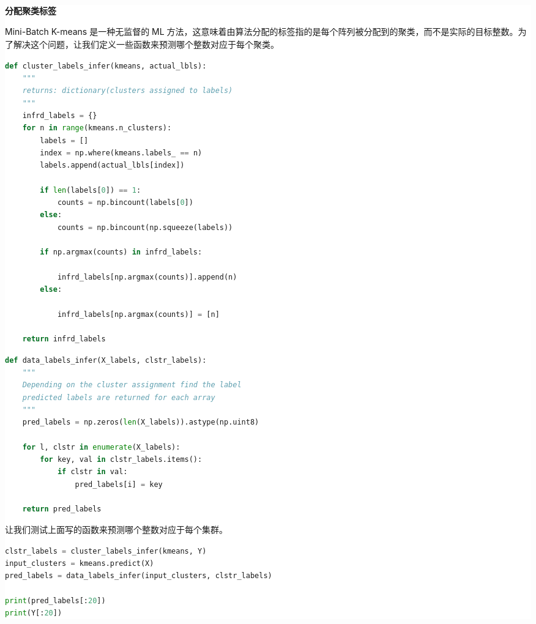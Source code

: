 **分配聚类标签**

Mini-Batch K-means 是一种无监督的 ML 方法，这意味着由算法分配的标签指的是每个阵列被分配到的聚类，而不是实际的目标整数。为了解决这个问题，让我们定义一些函数来预测哪个整数对应于每个聚类。

```py
def cluster_labels_infer(kmeans, actual_lbls):
    """
    returns: dictionary(clusters assigned to labels)
    """
    infrd_labels = {}
    for n in range(kmeans.n_clusters):
        labels = []
        index = np.where(kmeans.labels_ == n)
        labels.append(actual_lbls[index])

        if len(labels[0]) == 1:
            counts = np.bincount(labels[0])
        else:
            counts = np.bincount(np.squeeze(labels))

        if np.argmax(counts) in infrd_labels:

            infrd_labels[np.argmax(counts)].append(n)
        else:

            infrd_labels[np.argmax(counts)] = [n]

    return infrd_labels
```

```py
def data_labels_infer(X_labels, clstr_labels):
    """
    Depending on the cluster assignment find the label
    predicted labels are returned for each array
    """
    pred_labels = np.zeros(len(X_labels)).astype(np.uint8)

    for l, clstr in enumerate(X_labels):
        for key, val in clstr_labels.items():
            if clstr in val:
                pred_labels[i] = key

    return pred_labels
```

让我们测试上面写的函数来预测哪个整数对应于每个集群。

```py
clstr_labels = cluster_labels_infer(kmeans, Y)
input_clusters = kmeans.predict(X)
pred_labels = data_labels_infer(input_clusters, clstr_labels)

print(pred_labels[:20])
print(Y[:20])
```
